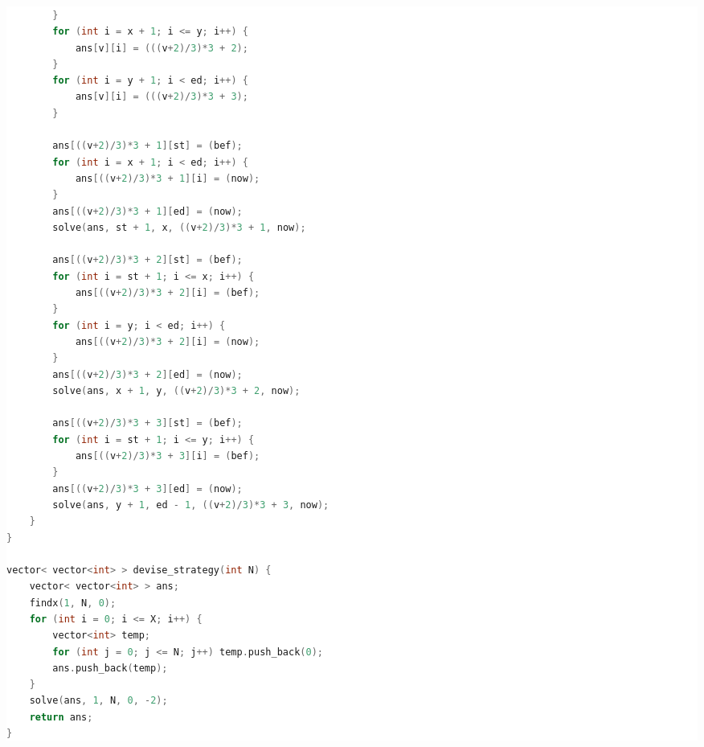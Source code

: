 ```cpp
        }
        for (int i = x + 1; i <= y; i++) {
            ans[v][i] = (((v+2)/3)*3 + 2);
        }
        for (int i = y + 1; i < ed; i++) {
            ans[v][i] = (((v+2)/3)*3 + 3);
        }

        ans[((v+2)/3)*3 + 1][st] = (bef);
        for (int i = x + 1; i < ed; i++) {
            ans[((v+2)/3)*3 + 1][i] = (now);
        }
        ans[((v+2)/3)*3 + 1][ed] = (now);
        solve(ans, st + 1, x, ((v+2)/3)*3 + 1, now);

        ans[((v+2)/3)*3 + 2][st] = (bef);
        for (int i = st + 1; i <= x; i++) {
            ans[((v+2)/3)*3 + 2][i] = (bef);
        }
        for (int i = y; i < ed; i++) {
            ans[((v+2)/3)*3 + 2][i] = (now);
        }
        ans[((v+2)/3)*3 + 2][ed] = (now);
        solve(ans, x + 1, y, ((v+2)/3)*3 + 2, now);

        ans[((v+2)/3)*3 + 3][st] = (bef);
        for (int i = st + 1; i <= y; i++) {
            ans[((v+2)/3)*3 + 3][i] = (bef);
        }
        ans[((v+2)/3)*3 + 3][ed] = (now);
        solve(ans, y + 1, ed - 1, ((v+2)/3)*3 + 3, now);
    }
}

vector< vector<int> > devise_strategy(int N) {
    vector< vector<int> > ans;
    findx(1, N, 0);
    for (int i = 0; i <= X; i++) {
        vector<int> temp;
        for (int j = 0; j <= N; j++) temp.push_back(0);
        ans.push_back(temp);
    }
    solve(ans, 1, N, 0, -2);
    return ans;
}
```